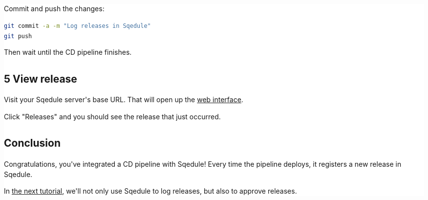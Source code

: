 Commit and push the changes:

~~~bash
git commit -a -m "Log releases in Sqedule"
git push
~~~

Then wait until the CD pipeline finishes.

## 5 View release

Visit your Sqedule server's base URL. That will open up the [web interface](../concepts/web-interface.md).

Click "Releases" and you should see the release that just occurred.

## Conclusion

Congratulations, you've integrated a CD pipeline with Sqedule! Every time the pipeline deploys, it registers a new release in Sqedule.

In [the next tutorial](approval.md), we'll not only use Sqedule to log releases, but also to approve releases.
